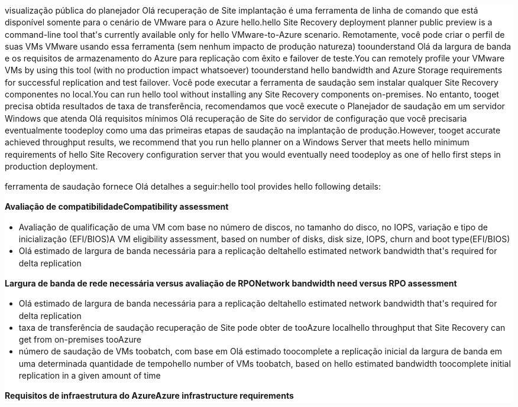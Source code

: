 
<span data-ttu-id="b0fdb-111">visualização pública do planejador Olá recuperação de Site implantação é uma ferramenta de linha de comando que está disponível somente para o cenário de VMware para o Azure hello.</span><span class="sxs-lookup"><span data-stu-id="b0fdb-111">hello Site Recovery deployment planner public preview is a command-line tool that's currently available only for hello VMware-to-Azure scenario.</span></span> <span data-ttu-id="b0fdb-112">Remotamente, você pode criar o perfil de suas VMs VMware usando essa ferramenta (sem nenhum impacto de produção natureza) toounderstand Olá da largura de banda e os requisitos de armazenamento do Azure para replicação com êxito e failover de teste.</span><span class="sxs-lookup"><span data-stu-id="b0fdb-112">You can remotely profile your VMware VMs by using this tool (with no production impact whatsoever) toounderstand hello bandwidth and Azure Storage requirements for successful replication and test failover.</span></span> <span data-ttu-id="b0fdb-113">Você pode executar a ferramenta de saudação sem instalar qualquer Site Recovery componentes no local.</span><span class="sxs-lookup"><span data-stu-id="b0fdb-113">You can run hello tool without installing any Site Recovery components on-premises.</span></span> <span data-ttu-id="b0fdb-114">No entanto, tooget precisa obtida resultados de taxa de transferência, recomendamos que você execute o Planejador de saudação em um servidor Windows que atenda Olá requisitos mínimos Olá recuperação de Site do servidor de configuração que você precisaria eventualmente toodeploy como uma das primeiras etapas de saudação na implantação de produção.</span><span class="sxs-lookup"><span data-stu-id="b0fdb-114">However, tooget accurate achieved throughput results, we recommend that you run hello planner on a Windows Server that meets hello minimum requirements of hello Site Recovery configuration server that you would eventually need toodeploy as one of hello first steps in production deployment.</span></span>

<span data-ttu-id="b0fdb-115">ferramenta de saudação fornece Olá detalhes a seguir:</span><span class="sxs-lookup"><span data-stu-id="b0fdb-115">hello tool provides hello following details:</span></span>

<span data-ttu-id="b0fdb-116">**Avaliação de compatibilidade**</span><span class="sxs-lookup"><span data-stu-id="b0fdb-116">**Compatibility assessment**</span></span>

* <span data-ttu-id="b0fdb-117">Avaliação de qualificação de uma VM com base no número de discos, no tamanho do disco, no IOPS, variação e tipo de inicialização (EFI/BIOS)</span><span class="sxs-lookup"><span data-stu-id="b0fdb-117">A VM eligibility assessment, based on number of disks, disk size, IOPS, churn and boot type(EFI/BIOS)</span></span>
* <span data-ttu-id="b0fdb-118">Olá estimado de largura de banda necessária para a replicação delta</span><span class="sxs-lookup"><span data-stu-id="b0fdb-118">hello estimated network bandwidth that's required for delta replication</span></span>

<span data-ttu-id="b0fdb-119">**Largura de banda de rede necessária versus avaliação de RPO**</span><span class="sxs-lookup"><span data-stu-id="b0fdb-119">**Network bandwidth need versus RPO assessment**</span></span>

* <span data-ttu-id="b0fdb-120">Olá estimado de largura de banda necessária para a replicação delta</span><span class="sxs-lookup"><span data-stu-id="b0fdb-120">hello estimated network bandwidth that's required for delta replication</span></span>
* <span data-ttu-id="b0fdb-121">taxa de transferência de saudação recuperação de Site pode obter de tooAzure local</span><span class="sxs-lookup"><span data-stu-id="b0fdb-121">hello throughput that Site Recovery can get from on-premises tooAzure</span></span>
* <span data-ttu-id="b0fdb-122">número de saudação de VMs toobatch, com base em Olá estimado toocomplete a replicação inicial da largura de banda em uma determinada quantidade de tempo</span><span class="sxs-lookup"><span data-stu-id="b0fdb-122">hello number of VMs toobatch, based on hello estimated bandwidth toocomplete initial replication in a given amount of time</span></span>

<span data-ttu-id="b0fdb-123">**Requisitos de infraestrutura do Azure**</span><span class="sxs-lookup"><span data-stu-id="b0fdb-123">**Azure infrastructure requirements**</span></span>

